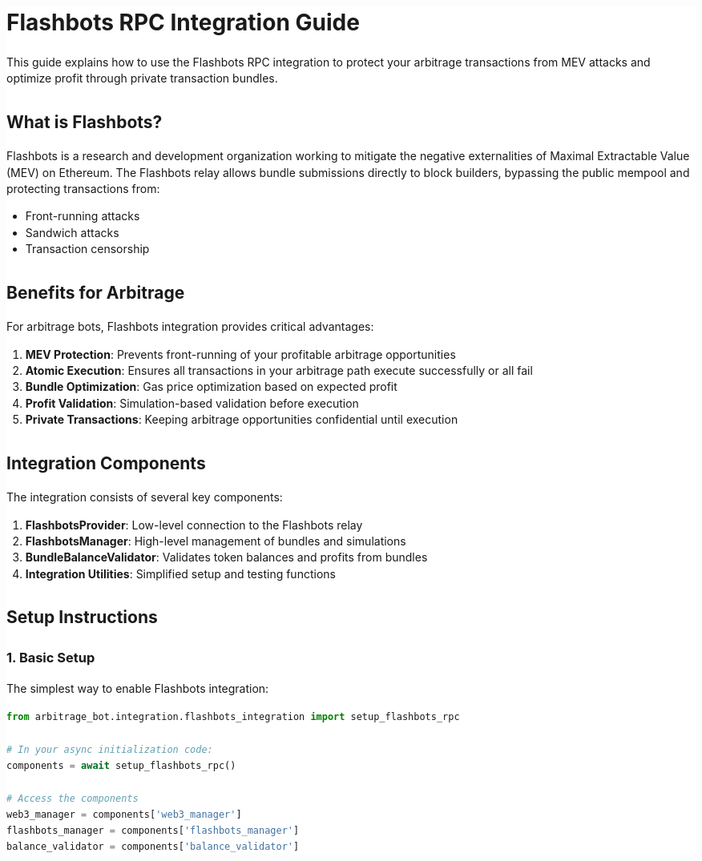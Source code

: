 # Flashbots RPC Integration Guide

This guide explains how to use the Flashbots RPC integration to protect your arbitrage transactions from MEV attacks and optimize profit through private transaction bundles.

## What is Flashbots?

Flashbots is a research and development organization working to mitigate the negative externalities of Maximal Extractable Value (MEV) on Ethereum. The Flashbots relay allows bundle submissions directly to block builders, bypassing the public mempool and protecting transactions from:

- Front-running attacks
- Sandwich attacks
- Transaction censorship

## Benefits for Arbitrage

For arbitrage bots, Flashbots integration provides critical advantages:

1. **MEV Protection**: Prevents front-running of your profitable arbitrage opportunities
2. **Atomic Execution**: Ensures all transactions in your arbitrage path execute successfully or all fail
3. **Bundle Optimization**: Gas price optimization based on expected profit
4. **Profit Validation**: Simulation-based validation before execution
5. **Private Transactions**: Keeping arbitrage opportunities confidential until execution

## Integration Components

The integration consists of several key components:

1. **FlashbotsProvider**: Low-level connection to the Flashbots relay
2. **FlashbotsManager**: High-level management of bundles and simulations
3. **BundleBalanceValidator**: Validates token balances and profits from bundles
4. **Integration Utilities**: Simplified setup and testing functions

## Setup Instructions

### 1. Basic Setup

The simplest way to enable Flashbots integration:

```python
from arbitrage_bot.integration.flashbots_integration import setup_flashbots_rpc

# In your async initialization code:
components = await setup_flashbots_rpc()

# Access the components
web3_manager = components['web3_manager']
flashbots_manager = components['flashbots_manager']
balance_validator = components['balance_validator']
```
